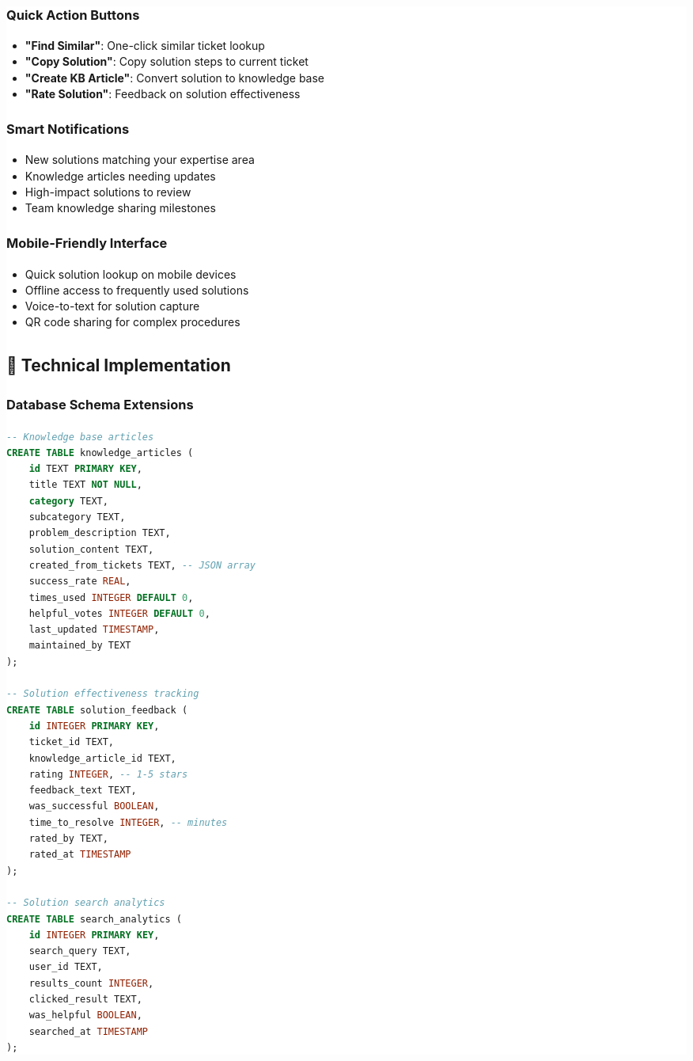 ### **Quick Action Buttons**
- **"Find Similar"**: One-click similar ticket lookup
- **"Copy Solution"**: Copy solution steps to current ticket
- **"Create KB Article"**: Convert solution to knowledge base
- **"Rate Solution"**: Feedback on solution effectiveness

### **Smart Notifications**
- New solutions matching your expertise area
- Knowledge articles needing updates
- High-impact solutions to review
- Team knowledge sharing milestones

### **Mobile-Friendly Interface**
- Quick solution lookup on mobile devices
- Offline access to frequently used solutions
- Voice-to-text for solution capture
- QR code sharing for complex procedures

## 🔧 Technical Implementation

### **Database Schema Extensions**
```sql
-- Knowledge base articles
CREATE TABLE knowledge_articles (
    id TEXT PRIMARY KEY,
    title TEXT NOT NULL,
    category TEXT,
    subcategory TEXT,
    problem_description TEXT,
    solution_content TEXT,
    created_from_tickets TEXT, -- JSON array
    success_rate REAL,
    times_used INTEGER DEFAULT 0,
    helpful_votes INTEGER DEFAULT 0,
    last_updated TIMESTAMP,
    maintained_by TEXT
);

-- Solution effectiveness tracking
CREATE TABLE solution_feedback (
    id INTEGER PRIMARY KEY,
    ticket_id TEXT,
    knowledge_article_id TEXT,
    rating INTEGER, -- 1-5 stars
    feedback_text TEXT,
    was_successful BOOLEAN,
    time_to_resolve INTEGER, -- minutes
    rated_by TEXT,
    rated_at TIMESTAMP
);

-- Solution search analytics
CREATE TABLE search_analytics (
    id INTEGER PRIMARY KEY,
    search_query TEXT,
    user_id TEXT,
    results_count INTEGER,
    clicked_result TEXT,
    was_helpful BOOLEAN,
    searched_at TIMESTAMP
);
```